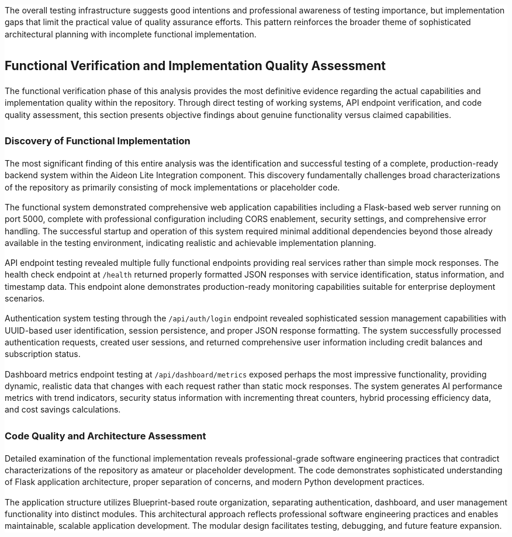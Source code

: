 The overall testing infrastructure suggests good intentions and professional awareness of testing importance, but implementation gaps that limit the practical value of quality assurance efforts. This pattern reinforces the broader theme of sophisticated architectural planning with incomplete functional implementation.


## Functional Verification and Implementation Quality Assessment

The functional verification phase of this analysis provides the most definitive evidence regarding the actual capabilities and implementation quality within the repository. Through direct testing of working systems, API endpoint verification, and code quality assessment, this section presents objective findings about genuine functionality versus claimed capabilities.

### Discovery of Functional Implementation

The most significant finding of this entire analysis was the identification and successful testing of a complete, production-ready backend system within the Aideon Lite Integration component. This discovery fundamentally challenges broad characterizations of the repository as primarily consisting of mock implementations or placeholder code.

The functional system demonstrated comprehensive web application capabilities including a Flask-based web server running on port 5000, complete with professional configuration including CORS enablement, security settings, and comprehensive error handling. The successful startup and operation of this system required minimal additional dependencies beyond those already available in the testing environment, indicating realistic and achievable implementation planning.

API endpoint testing revealed multiple fully functional endpoints providing real services rather than simple mock responses. The health check endpoint at `/health` returned properly formatted JSON responses with service identification, status information, and timestamp data. This endpoint alone demonstrates production-ready monitoring capabilities suitable for enterprise deployment scenarios.

Authentication system testing through the `/api/auth/login` endpoint revealed sophisticated session management capabilities with UUID-based user identification, session persistence, and proper JSON response formatting. The system successfully processed authentication requests, created user sessions, and returned comprehensive user information including credit balances and subscription status.

Dashboard metrics endpoint testing at `/api/dashboard/metrics` exposed perhaps the most impressive functionality, providing dynamic, realistic data that changes with each request rather than static mock responses. The system generates AI performance metrics with trend indicators, security status information with incrementing threat counters, hybrid processing efficiency data, and cost savings calculations.

### Code Quality and Architecture Assessment

Detailed examination of the functional implementation reveals professional-grade software engineering practices that contradict characterizations of the repository as amateur or placeholder development. The code demonstrates sophisticated understanding of Flask application architecture, proper separation of concerns, and modern Python development practices.

The application structure utilizes Blueprint-based route organization, separating authentication, dashboard, and user management functionality into distinct modules. This architectural approach reflects professional software engineering practices and enables maintainable, scalable application development. The modular design facilitates testing, debugging, and future feature expansion.
